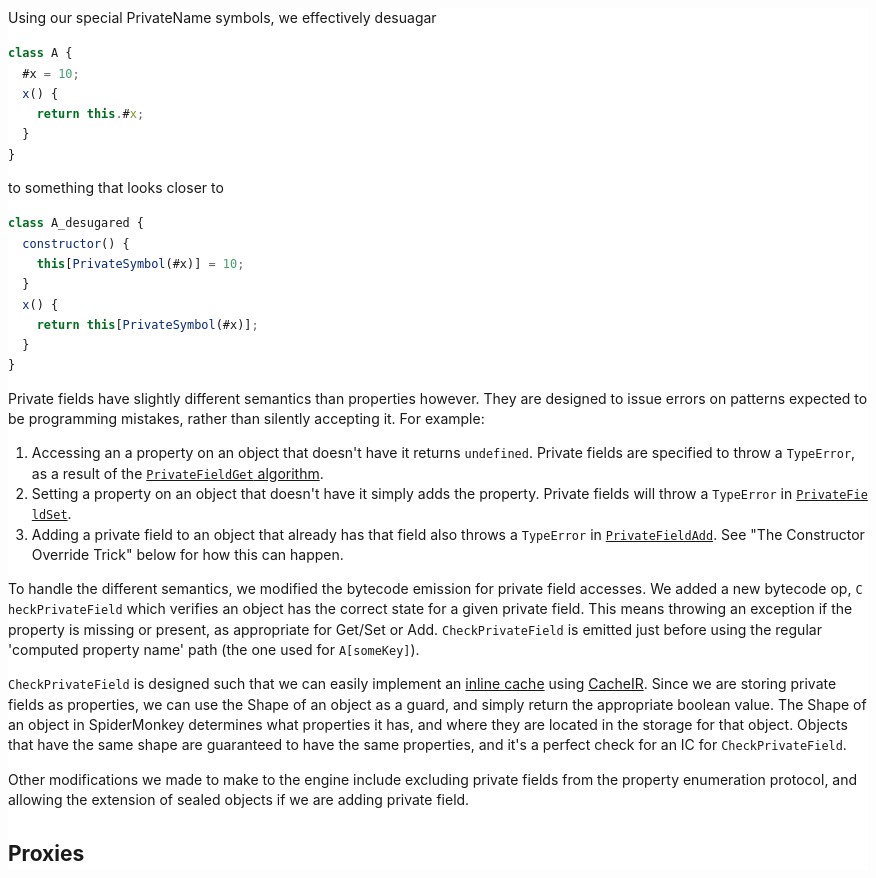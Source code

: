 Using our special PrivateName symbols, we effectively desuagar

```js
class A {
  #x = 10;
  x() {
    return this.#x;
  }
}
```

to something that looks closer to

```js
class A_desugared {
  constructor() {
    this[PrivateSymbol(#x)] = 10;
  }
  x() {
    return this[PrivateSymbol(#x)];
  }
}
```

Private fields have slightly different semantics than properties however. They are designed to issue errors on patterns expected to be programming mistakes, rather than silently accepting it. For example:

1. Accessing an a property on an object that doesn't have it returns `undefined`. Private fields are specified to throw a `TypeError`, as a result of the [`PrivateFieldGet` algorithm][privatefieldget].
2. Setting a property on an object that doesn't have it simply adds the property. Private fields will throw a `TypeError` in [`PrivateFieldSet`][privatefieldset].
3. Adding a private field to an object that already has that field also throws a `TypeError` in [`PrivateFieldAdd`][privatefieldadd]. See "The Constructor Override Trick" below for how this can happen.

To handle the different semantics, we modified the bytecode emission for private field accesses. We added a new bytecode op, `CheckPrivateField` which verifies an object has the correct state for a given private field. This means throwing an exception if the property is missing or present, as appropriate for Get/Set or Add. `CheckPrivateField` is emitted just before using the regular 'computed property name' path (the one used for `A[someKey]`).

`CheckPrivateField` is designed such that we can easily implement an [inline cache][ic] using [CacheIR][cacheir]. Since we are storing private fields as properties, we can use the Shape of an object as a guard, and simply return the appropriate boolean value. The Shape of an object in SpiderMonkey determines what properties it has, and where they are located in the storage for that object. Objects that have the same shape are guaranteed to have the same properties, and it's a perfect check for an IC for `CheckPrivateField`.

Other modifications we made to make to the engine include excluding private fields from the property enumeration protocol, and allowing the extension of sealed objects if we are adding private field.

[ic]: https://www.mgaudet.ca/technical/2018/6/5/an-inline-cache-isnt-just-a-cache
[cacheir]: https://jandemooij.nl/blog/2017/01/25/cacheir/

## Proxies


[process]: https://tc39.es/process-document/
[tc39]: https://tc39.es/
[fieldsmdn]: https://developer.mozilla.org/en-US/docs/Web/JavaScript/Reference/Classes/Public_class_fields
[weakmapreasoning]: https://github.com/zenparsing/es-abstract-refs/issues/11#issuecomment-65723350
[class-fields]: https://github.com/tc39/proposal-class-fields
[privatename]: https://tc39.es/proposal-class-fields/#sec-private-names
[privatefieldvalues]: https://tc39.es/proposal-class-fields/#sec-private-names
[privatefieldfind]: https://tc39.es/proposal-class-fields/#sec-privatefieldfind
[privatefieldadd]: https://tc39.es/proposal-class-fields/#sec-privatefieldadd
[privatefieldget]: https://tc39.es/proposal-class-fields/#sec-privatefieldget
[privatefieldset]: https://tc39.es/proposal-class-fields/#sec-privatefieldset
[specdiff]: https://tc39.es/proposal-class-fields/
[internalslot]: https://tc39.es/ecma262/#sec-object-internal-methods-and-internal-slots
[constructorreturn]: https://www.mgaudet.ca/technical/2020/7/24/investigating-the-return-behaviour-of-js-constructors
[stepnumbers1]: https://searchfox.org/mozilla-central/rev/3434a9df60373a997263107e6f124fb164ddebf2/js/src/vm/JSFunction.cpp#1143-1210
[stepnumbers2]: https://searchfox.org/mozilla-central/rev/3434a9df60373a997263107e6f124fb164ddebf2/js/src/builtin/Array.js#7-47